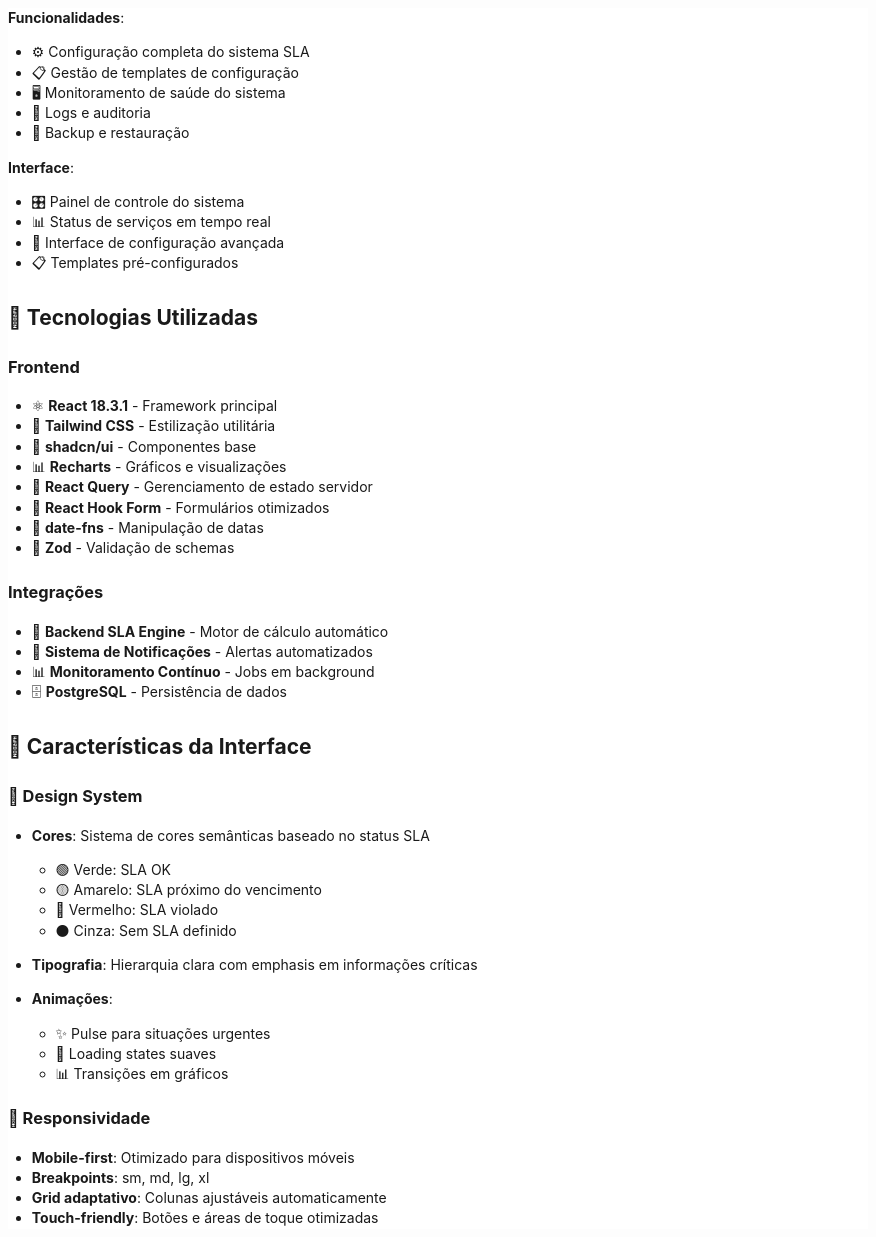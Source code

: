 **Funcionalidades**:
- ⚙️ Configuração completa do sistema SLA
- 📋 Gestão de templates de configuração
- 🖥️ Monitoramento de saúde do sistema
- 📄 Logs e auditoria
- 💾 Backup e restauração

**Interface**:
- 🎛️ Painel de controle do sistema
- 📊 Status de serviços em tempo real
- 🔧 Interface de configuração avançada
- 📋 Templates pré-configurados

## 🔧 Tecnologias Utilizadas

### Frontend
- ⚛️ **React 18.3.1** - Framework principal
- 🎨 **Tailwind CSS** - Estilização utilitária
- 🧩 **shadcn/ui** - Componentes base
- 📊 **Recharts** - Gráficos e visualizações
- 🎣 **React Query** - Gerenciamento de estado servidor
- 📝 **React Hook Form** - Formulários otimizados
- 📅 **date-fns** - Manipulação de datas
- 🎯 **Zod** - Validação de schemas

### Integrações
- 🔗 **Backend SLA Engine** - Motor de cálculo automático
- 📧 **Sistema de Notificações** - Alertas automatizados
- 📊 **Monitoramento Contínuo** - Jobs em background
- 🗄️ **PostgreSQL** - Persistência de dados

## 📱 Características da Interface

### 🎨 Design System
- **Cores**: Sistema de cores semânticas baseado no status SLA
  - 🟢 Verde: SLA OK
  - 🟡 Amarelo: SLA próximo do vencimento
  - 🔴 Vermelho: SLA violado
  - ⚫ Cinza: Sem SLA definido

- **Tipografia**: Hierarquia clara com emphasis em informações críticas

- **Animações**: 
  - ✨ Pulse para situações urgentes
  - 🔄 Loading states suaves
  - 📊 Transições em gráficos

### 📱 Responsividade
- **Mobile-first**: Otimizado para dispositivos móveis
- **Breakpoints**: sm, md, lg, xl
- **Grid adaptativo**: Colunas ajustáveis automaticamente
- **Touch-friendly**: Botões e áreas de toque otimizadas
